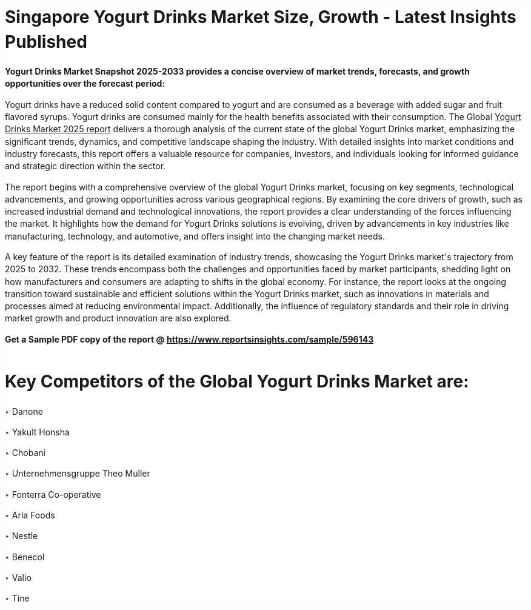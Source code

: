 # Singapore Yogurt Drinks Market Size, Growth - Latest Insights Published

<strong>Yogurt Drinks Market Snapshot 2025-2033 provides a concise overview of market trends, forecasts, and growth opportunities over the forecast period:</strong>

Yogurt drinks have a reduced solid content compared to yogurt and are consumed as a beverage with added sugar and fruit flavored syrups. Yogurt drinks are consumed mainly for the health benefits associated with their consumption. The Global <a href=https://www.reportsinsights.com/sample/596143>Yogurt Drinks Market 2025 report</a> delivers a thorough analysis of the current state of the global Yogurt Drinks market, emphasizing the significant trends, dynamics, and competitive landscape shaping the industry. With detailed insights into market conditions and industry forecasts, this report offers a valuable resource for companies, investors, and individuals looking for informed guidance and strategic direction within the sector.

The report begins with a comprehensive overview of the global Yogurt Drinks market, focusing on key segments, technological advancements, and growing opportunities across various geographical regions. By examining the core drivers of growth, such as increased industrial demand and technological innovations, the report provides a clear understanding of the forces influencing the market. It highlights how the demand for Yogurt Drinks solutions is evolving, driven by advancements in key industries like manufacturing, technology, and automotive, and offers insight into the changing market needs.

A key feature of the report is its detailed examination of industry trends, showcasing the Yogurt Drinks market's trajectory from 2025 to 2032. These trends encompass both the challenges and opportunities faced by market participants, shedding light on how manufacturers and consumers are adapting to shifts in the global economy. For instance, the report looks at the ongoing transition toward sustainable and efficient solutions within the Yogurt Drinks market, such as innovations in materials and processes aimed at reducing environmental impact. Additionally, the influence of regulatory standards and their role in driving market growth and product innovation are also explored.

<strong>Get a Sample PDF copy of the report @ <a href=https://www.reportsinsights.com/sample/596143>https://www.reportsinsights.com/sample/596143</a></strong>

# <strong>Key Competitors of the Global Yogurt Drinks Market are:</strong>

‣ Danone

‣ Yakult Honsha

‣ Chobani

‣ Unternehmensgruppe Theo Muller

‣ Fonterra Co-operative

‣ Arla Foods

‣ Nestle

‣ Benecol

‣ Valio

‣ Tine
